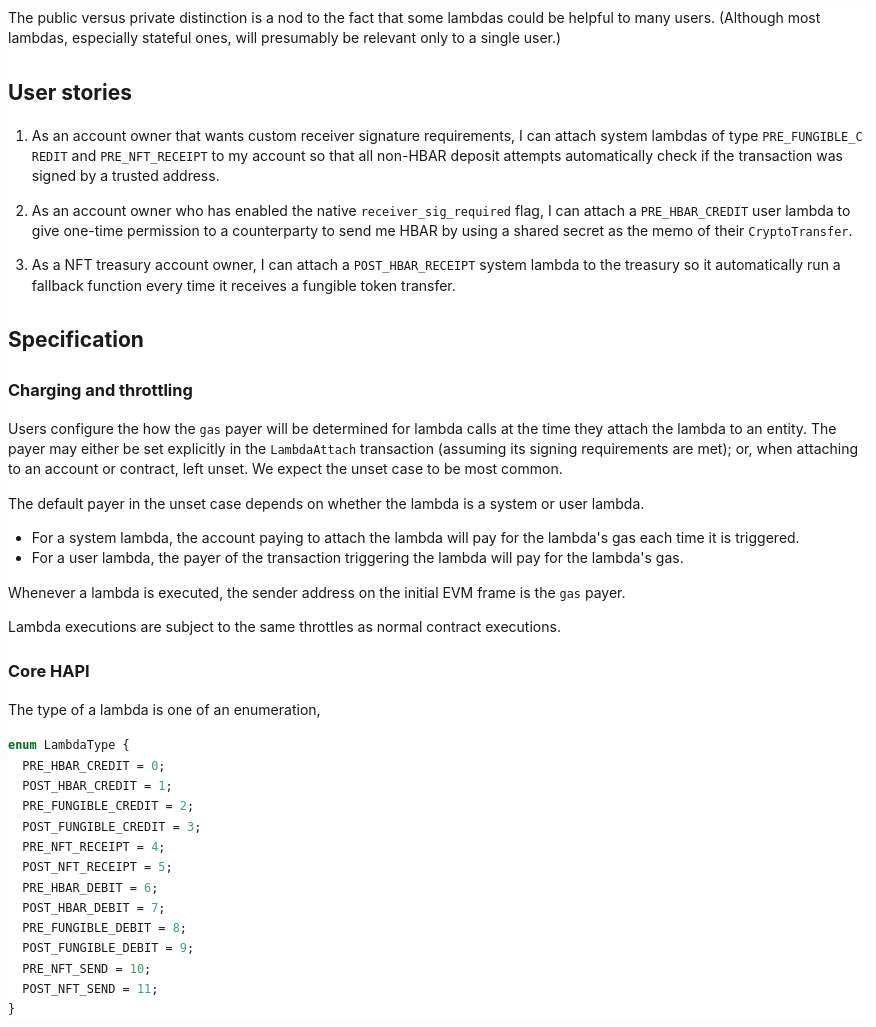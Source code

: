 The public versus private distinction is a nod to the fact that some lambdas could be helpful to many users. (Although
most lambdas, especially stateful ones, will presumably be relevant only to a single user.)

## User stories

1. As an account owner that wants custom receiver signature requirements, I can attach system lambdas of type
   `PRE_FUNGIBLE_CREDIT` and `PRE_NFT_RECEIPT` to my account so that all non-HBAR deposit attempts automatically check if
   the transaction was signed by a trusted address.

2. As an account owner who has enabled the native `receiver_sig_required` flag, I can attach a `PRE_HBAR_CREDIT` user
   lambda to give one-time permission to a counterparty to send me HBAR by using a shared secret as the memo of their
   `CryptoTransfer`.

3. As a NFT treasury account owner, I can attach a `POST_HBAR_RECEIPT` system lambda to the treasury so it automatically
   run a fallback function every time it receives a fungible token transfer.

## Specification

### Charging and throttling

Users configure the how the `gas` payer will be determined for lambda calls at the time they attach the lambda to an
entity. The payer may either be set explicitly in the `LambdaAttach` transaction (assuming its signing requirements
are met); or, when attaching to an account or contract, left unset. We expect the unset case to be most common.

The default payer in the unset case depends on whether the lambda is a system or user lambda.
- For a system lambda, the account paying to attach the lambda will pay for the lambda's gas each time it is triggered.
- For a user lambda, the payer of the transaction triggering the lambda will pay for the lambda's gas.

Whenever a lambda is executed, the sender address on the initial EVM frame is the `gas` payer.

Lambda executions are subject to the same throttles as normal contract executions.

### Core HAPI

The type of a lambda is one of an enumeration,

```protobuf
enum LambdaType {
  PRE_HBAR_CREDIT = 0;
  POST_HBAR_CREDIT = 1;
  PRE_FUNGIBLE_CREDIT = 2;
  POST_FUNGIBLE_CREDIT = 3;
  PRE_NFT_RECEIPT = 4;
  POST_NFT_RECEIPT = 5;
  PRE_HBAR_DEBIT = 6;
  POST_HBAR_DEBIT = 7;
  PRE_FUNGIBLE_DEBIT = 8;
  POST_FUNGIBLE_DEBIT = 9;
  PRE_NFT_SEND = 10;
  POST_NFT_SEND = 11;
}
```
